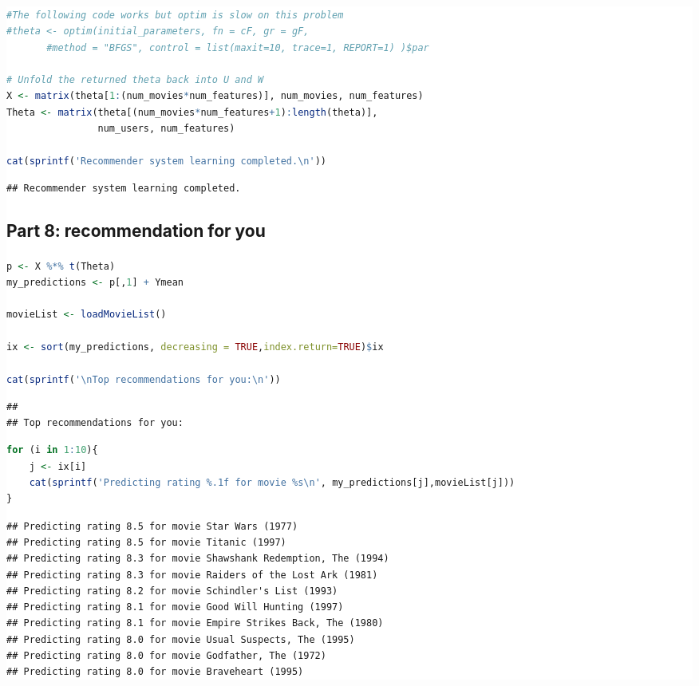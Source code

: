 ``` r
#The following code works but optim is slow on this problem
#theta <- optim(initial_parameters, fn = cF, gr = gF,
       #method = "BFGS", control = list(maxit=10, trace=1, REPORT=1) )$par

# Unfold the returned theta back into U and W
X <- matrix(theta[1:(num_movies*num_features)], num_movies, num_features)
Theta <- matrix(theta[(num_movies*num_features+1):length(theta)], 
                num_users, num_features)

cat(sprintf('Recommender system learning completed.\n'))
```

    ## Recommender system learning completed.

Part 8: recommendation for you
------------------------------

``` r
p <- X %*% t(Theta)
my_predictions <- p[,1] + Ymean

movieList <- loadMovieList()

ix <- sort(my_predictions, decreasing = TRUE,index.return=TRUE)$ix

cat(sprintf('\nTop recommendations for you:\n'))
```

    ## 
    ## Top recommendations for you:

``` r
for (i in 1:10){
    j <- ix[i]
    cat(sprintf('Predicting rating %.1f for movie %s\n', my_predictions[j],movieList[j]))
}
```

    ## Predicting rating 8.5 for movie Star Wars (1977)
    ## Predicting rating 8.5 for movie Titanic (1997)
    ## Predicting rating 8.3 for movie Shawshank Redemption, The (1994)
    ## Predicting rating 8.3 for movie Raiders of the Lost Ark (1981)
    ## Predicting rating 8.2 for movie Schindler's List (1993)
    ## Predicting rating 8.1 for movie Good Will Hunting (1997)
    ## Predicting rating 8.1 for movie Empire Strikes Back, The (1980)
    ## Predicting rating 8.0 for movie Usual Suspects, The (1995)
    ## Predicting rating 8.0 for movie Godfather, The (1972)
    ## Predicting rating 8.0 for movie Braveheart (1995)
